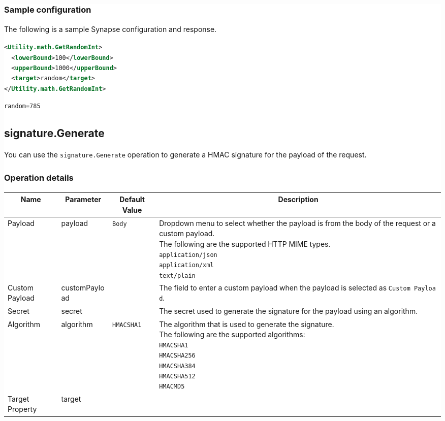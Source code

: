 ### Sample configuration

The following is a sample Synapse configuration and response.

```xml tab="Synapse Configuration"
<Utility.math.GetRandomInt>
  <lowerBound>100</lowerBound>
  <upperBound>1000</upperBound>
  <target>random</target>
</Utility.math.GetRandomInt>
```

``` tab="Request"
random=785
```

## signature.Generate

You can use the `signature.Generate` operation to generate a HMAC signature for the payload of the request.

### Operation details

<table>
<thead>
  <tr>
    <th><b>Name</b></th>
    <th><b>Parameter</b></th>
    <th><b>Default Value</b></th>
    <th><b>Description</b></th>
  </tr>
</thead>
<tbody>
  <tr>
    <td>Payload</td>
    <td>payload</td>
    <td><code>Body</code></td>
    <td>Dropdown menu to select whether the payload is from the body of the request or a custom payload.<br/>The following are the supported HTTP MIME types. <br/><code>application/json</code><br/><code>application/xml</code><br/><code>text/plain</code></td>
  </tr>
  <tr>
    <td>Custom Payload</td>
    <td>customPayload</td>
    <td></td>
    <td>The field to enter a custom payload when the payload is selected as <code>Custom Payload</code>.</td>
  </tr>
  <tr>
    <td>Secret</td>
    <td>secret</td>
    <td></td>
    <td>The secret used to generate the signature for the payload using an algorithm.</td>
  </tr>
  <tr>
    <td>Algorithm</td>
    <td>algorithm</td>
    <td><code>HMACSHA1</code></td>
    <td>The algorithm that is used to generate the signature.<br/>The following are the supported algorithms:<br/><code>HMACSHA1</code><br/><code>HMACSHA256</code><br/><code>HMACSHA384</code><br/><code>HMACSHA512</code><br/><code>HMACMD5</code></td>
  </tr>
  <tr>
    <td>Target Property</td>
    <td>target</td>